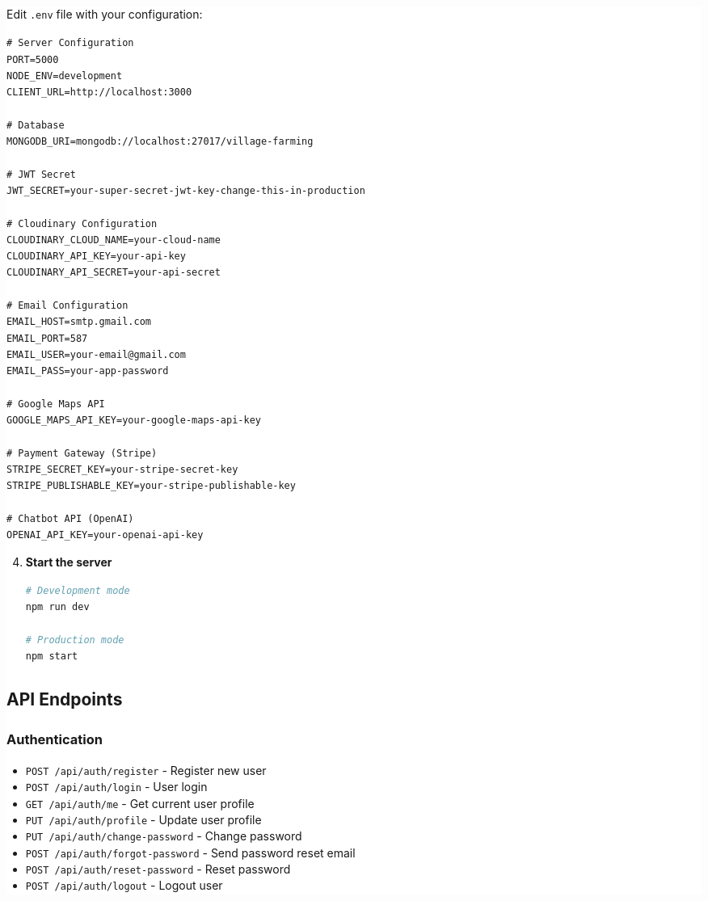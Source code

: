    Edit `.env` file with your configuration:
   ```env
   # Server Configuration
   PORT=5000
   NODE_ENV=development
   CLIENT_URL=http://localhost:3000

   # Database
   MONGODB_URI=mongodb://localhost:27017/village-farming

   # JWT Secret
   JWT_SECRET=your-super-secret-jwt-key-change-this-in-production

   # Cloudinary Configuration
   CLOUDINARY_CLOUD_NAME=your-cloud-name
   CLOUDINARY_API_KEY=your-api-key
   CLOUDINARY_API_SECRET=your-api-secret

   # Email Configuration
   EMAIL_HOST=smtp.gmail.com
   EMAIL_PORT=587
   EMAIL_USER=your-email@gmail.com
   EMAIL_PASS=your-app-password

   # Google Maps API
   GOOGLE_MAPS_API_KEY=your-google-maps-api-key

   # Payment Gateway (Stripe)
   STRIPE_SECRET_KEY=your-stripe-secret-key
   STRIPE_PUBLISHABLE_KEY=your-stripe-publishable-key

   # Chatbot API (OpenAI)
   OPENAI_API_KEY=your-openai-api-key
   ```

4. **Start the server**
   ```bash
   # Development mode
   npm run dev

   # Production mode
   npm start
   ```

## API Endpoints

### Authentication
- `POST /api/auth/register` - Register new user
- `POST /api/auth/login` - User login
- `GET /api/auth/me` - Get current user profile
- `PUT /api/auth/profile` - Update user profile
- `PUT /api/auth/change-password` - Change password
- `POST /api/auth/forgot-password` - Send password reset email
- `POST /api/auth/reset-password` - Reset password
- `POST /api/auth/logout` - Logout user

